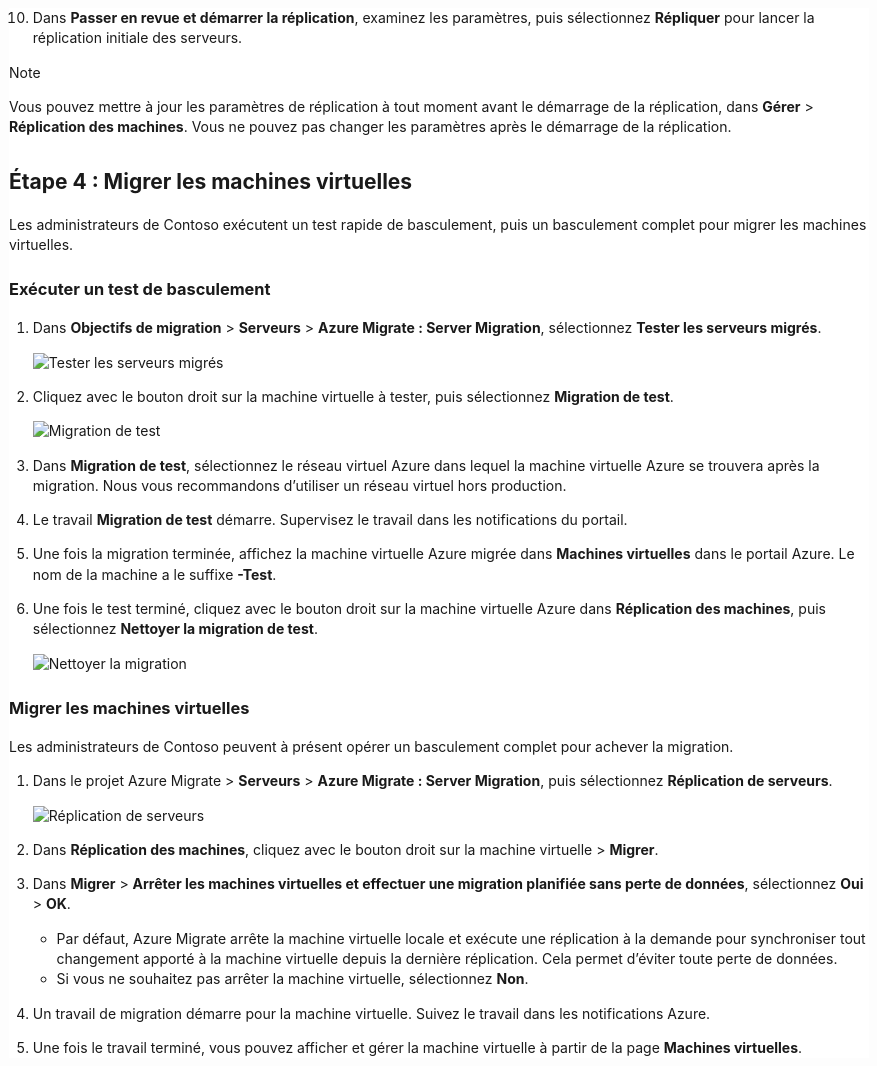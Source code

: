 10. Dans **Passer en revue et démarrer la réplication**, examinez les paramètres, puis sélectionnez **Répliquer** pour lancer la réplication initiale des serveurs.

> [!NOTE]
> Vous pouvez mettre à jour les paramètres de réplication à tout moment avant le démarrage de la réplication, dans **Gérer** > **Réplication des machines**. Vous ne pouvez pas changer les paramètres après le démarrage de la réplication.

## <a name="step-4-migrate-the-vms"></a>Étape 4 : Migrer les machines virtuelles

Les administrateurs de Contoso exécutent un test rapide de basculement, puis un basculement complet pour migrer les machines virtuelles.

### <a name="run-a-test-failover"></a>Exécuter un test de basculement

1. Dans **Objectifs de migration** > **Serveurs** > **Azure Migrate : Server Migration**, sélectionnez **Tester les serveurs migrés**.

     ![Tester les serveurs migrés](./media/contoso-migration-rehost-vm/test-migrated-servers.png)

2. Cliquez avec le bouton droit sur la machine virtuelle à tester, puis sélectionnez **Migration de test**.

    ![Migration de test](./media/contoso-migration-rehost-vm/test-migrate.png)

3. Dans **Migration de test**, sélectionnez le réseau virtuel Azure dans lequel la machine virtuelle Azure se trouvera après la migration. Nous vous recommandons d’utiliser un réseau virtuel hors production.
4. Le travail **Migration de test** démarre. Supervisez le travail dans les notifications du portail.
5. Une fois la migration terminée, affichez la machine virtuelle Azure migrée dans **Machines virtuelles** dans le portail Azure. Le nom de la machine a le suffixe **-Test**.
6. Une fois le test terminé, cliquez avec le bouton droit sur la machine virtuelle Azure dans **Réplication des machines**, puis sélectionnez **Nettoyer la migration de test**.

    ![Nettoyer la migration](./media/contoso-migration-rehost-vm/clean-up.png)

### <a name="migrate-the-vms"></a>Migrer les machines virtuelles

Les administrateurs de Contoso peuvent à présent opérer un basculement complet pour achever la migration.

1. Dans le projet Azure Migrate > **Serveurs** > **Azure Migrate : Server Migration**, puis sélectionnez **Réplication de serveurs**.

    ![Réplication de serveurs](./media/contoso-migration-rehost-vm/replicating-servers.png)

2. Dans **Réplication des machines**, cliquez avec le bouton droit sur la machine virtuelle > **Migrer**.
3. Dans **Migrer** > **Arrêter les machines virtuelles et effectuer une migration planifiée sans perte de données**, sélectionnez **Oui** > **OK**.
    - Par défaut, Azure Migrate arrête la machine virtuelle locale et exécute une réplication à la demande pour synchroniser tout changement apporté à la machine virtuelle depuis la dernière réplication. Cela permet d’éviter toute perte de données.
    - Si vous ne souhaitez pas arrêter la machine virtuelle, sélectionnez **Non**.
4. Un travail de migration démarre pour la machine virtuelle. Suivez le travail dans les notifications Azure.
5. Une fois le travail terminé, vous pouvez afficher et gérer la machine virtuelle à partir de la page **Machines virtuelles**.
